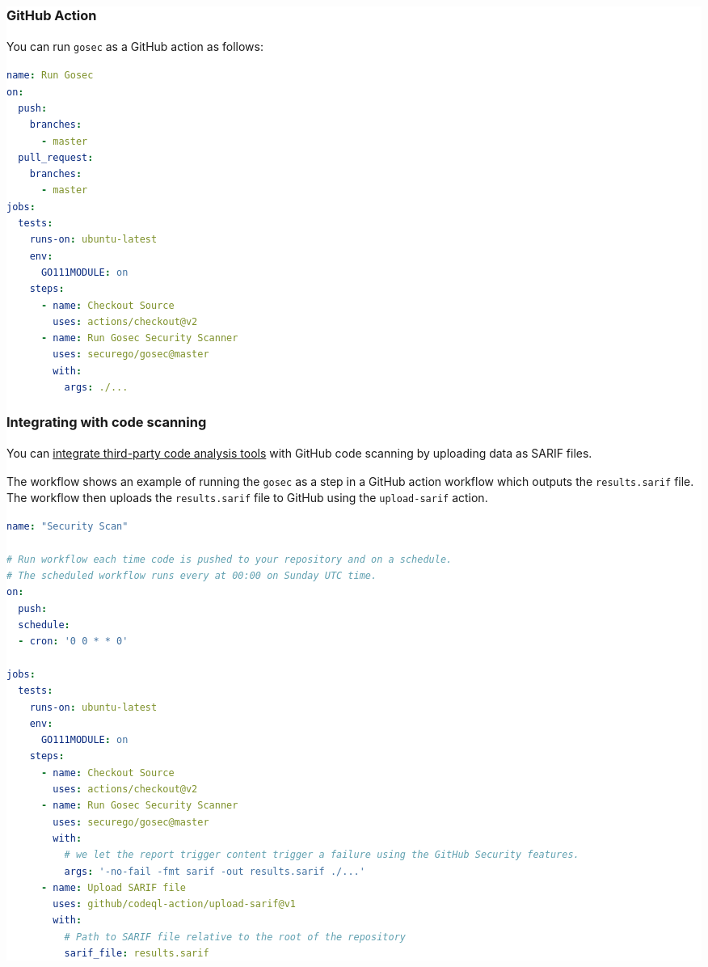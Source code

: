 ### GitHub Action

You can run `gosec` as a GitHub action as follows:

```yaml
name: Run Gosec
on:
  push:
    branches:
      - master
  pull_request:
    branches:
      - master
jobs:
  tests:
    runs-on: ubuntu-latest
    env:
      GO111MODULE: on
    steps:
      - name: Checkout Source
        uses: actions/checkout@v2
      - name: Run Gosec Security Scanner
        uses: securego/gosec@master
        with:
          args: ./...
```

### Integrating with code scanning

You can [integrate third-party code analysis tools](https://docs.github.com/en/github/finding-security-vulnerabilities-and-errors-in-your-code/integrating-with-code-scanning) with GitHub code scanning by uploading data as SARIF files.

The workflow shows an example of running the `gosec` as a step in a GitHub action workflow which outputs the `results.sarif` file. The workflow then uploads the `results.sarif` file to GitHub using the `upload-sarif` action.

```yaml
name: "Security Scan"

# Run workflow each time code is pushed to your repository and on a schedule.
# The scheduled workflow runs every at 00:00 on Sunday UTC time.
on:
  push:
  schedule:
  - cron: '0 0 * * 0'

jobs:
  tests:
    runs-on: ubuntu-latest
    env:
      GO111MODULE: on
    steps:
      - name: Checkout Source
        uses: actions/checkout@v2
      - name: Run Gosec Security Scanner
        uses: securego/gosec@master
        with:
          # we let the report trigger content trigger a failure using the GitHub Security features.
          args: '-no-fail -fmt sarif -out results.sarif ./...'
      - name: Upload SARIF file
        uses: github/codeql-action/upload-sarif@v1
        with:
          # Path to SARIF file relative to the root of the repository
          sarif_file: results.sarif
```